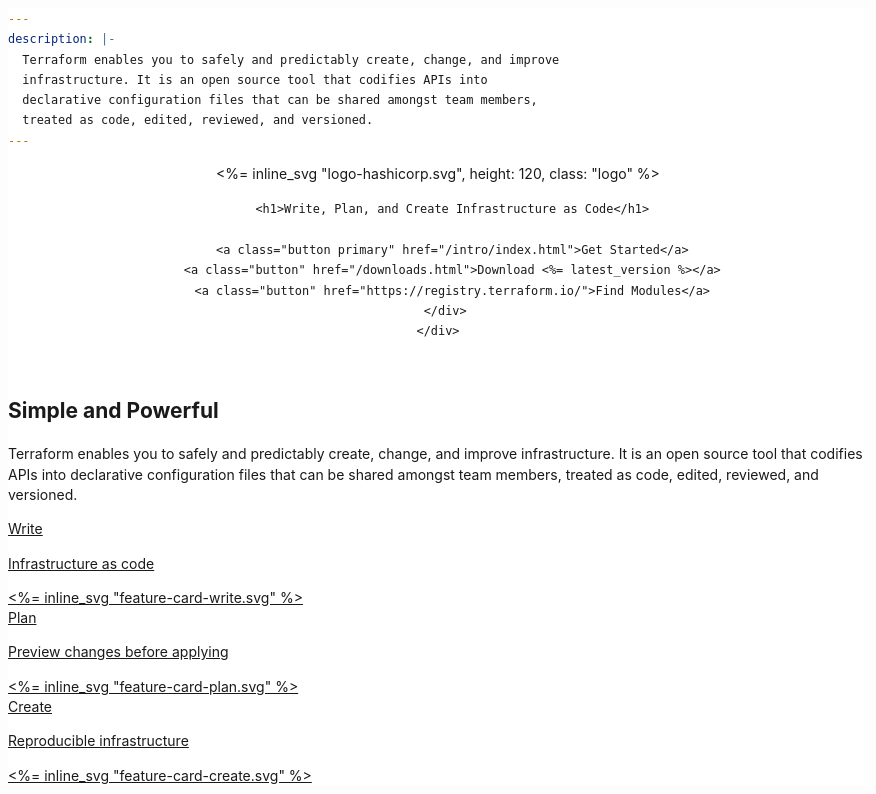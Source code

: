 ```yaml
---
description: |-
  Terraform enables you to safely and predictably create, change, and improve
  infrastructure. It is an open source tool that codifies APIs into
  declarative configuration files that can be shared amongst team members,
  treated as code, edited, reviewed, and versioned.
---
```


<header>
  <div class="container hero">
    <div class="row">
      <div class="col-md-offset-2 col-md-8">
        <%= inline_svg "logo-hashicorp.svg", height: 120, class: "logo" %>

        <h1>Write, Plan, and Create Infrastructure as Code</h1>

        <a class="button primary" href="/intro/index.html">Get Started</a>
        <a class="button" href="/downloads.html">Download <%= latest_version %></a>
        <a class="button" href="https://registry.terraform.io/">Find Modules</a>
      </div>
    </div>
  </div>
</header>

<section id="features" class="marketing white">
  <div class="container">
    <div class="row">
      <div class="col-md-12">
        <h2>Simple and Powerful</h2>
        <p class="lead">
          Terraform enables you to safely and predictably create, change, and
          improve infrastructure. It is an open source tool that
          codifies APIs into declarative configuration files that can be shared amongst team members,
          treated as code, edited, reviewed, and versioned.
        </p>
      </div>
    </div>
    <div class="row">
      <div class="col-sm-4">
        <a href="#write" class="feature-card">
          <span>Write</span>
          <p>Infrastructure as code</p>
          <%= inline_svg "feature-card-write.svg" %>
        </a>
      </div>
      <div class="col-sm-4">
        <a href="#plan" class="feature-card">
          <span>Plan</span>
          <p>Preview changes before applying</p>
          <%= inline_svg "feature-card-plan.svg" %>
        </a>
      </div>
      <div class="col-sm-4">
        <a href="#create" class="feature-card">
          <span>Create</span>
          <p>Reproducible infrastructure</p>
          <%= inline_svg "feature-card-create.svg" %>
        </a>
      </div>
    </div>
  </div>
</section>
